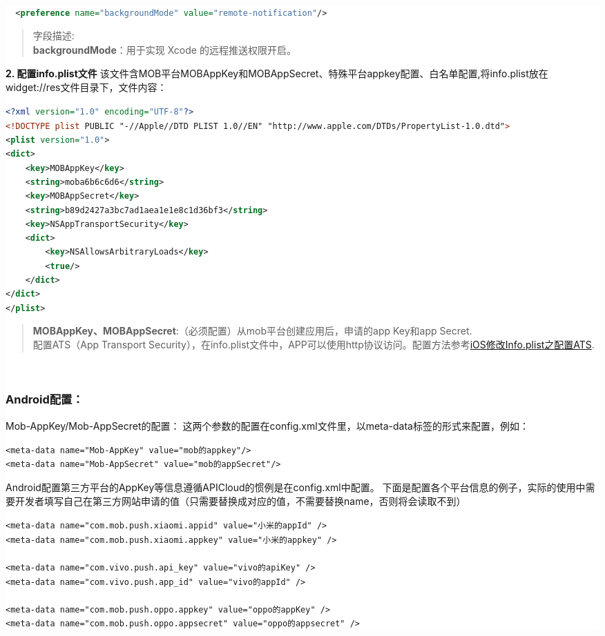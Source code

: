 ```xml
  <preference name="backgroundMode" value="remote-notification"/>
```

>字段描述:  
> **backgroundMode**：用于实现 Xcode 的远程推送权限开启。  


**2. 配置info.plist文件**
该文件含MOB平台MOBAppKey和MOBAppSecret、特殊平台appkey配置、白名单配置,将info.plist放在widget://res文件目录下，文件内容：

```xml
<?xml version="1.0" encoding="UTF-8"?>
<!DOCTYPE plist PUBLIC "-//Apple//DTD PLIST 1.0//EN" "http://www.apple.com/DTDs/PropertyList-1.0.dtd">
<plist version="1.0">
<dict>
	<key>MOBAppKey</key>
	<string>moba6b6c6d6</string>
	<key>MOBAppSecret</key>
	<string>b89d2427a3bc7ad1aea1e1e8c1d36bf3</string>
	<key>NSAppTransportSecurity</key>
	<dict>
		<key>NSAllowsArbitraryLoads</key>
		<true/>
	</dict>
</dict>
</plist>
```

> **MOBAppKey、MOBAppSecret**:（必须配置）从mob平台创建应用后，申请的app Key和app Secret.  
> 配置ATS（App Transport Security），在info.plist文件中，APP可以使用http协议访问。配置方法参考[iOS修改Info.plist之配置ATS](https://community.apicloud.com/bbs/forum.php?mod=viewthread&tid=20). 


​    
<div id="p2"></div>

### Android配置：  
Mob-AppKey/Mob-AppSecret的配置：
这两个参数的配置在config.xml文件里，以meta-data标签的形式来配置，例如：

    <meta-data name="Mob-AppKey" value="mob的appkey"/>
    <meta-data name="Mob-AppSecret" value="mob的appSecret"/>

Android配置第三方平台的AppKey等信息遵循APICloud的惯例是在config.xml中配置。
下面是配置各个平台信息的例子，实际的使用中需要开发者填写自己在第三方网站申请的值（只需要替换成对应的值，不需要替换name，否则将会读取不到）
	
	<meta-data name="com.mob.push.xiaomi.appid" value="小米的appId" />
	<meta-data name="com.mob.push.xiaomi.appkey" value="小米的appkey" />
	
	<meta-data name="com.vivo.push.api_key" value="vivo的apiKey" />
	<meta-data name="com.vivo.push.app_id" value="vivo的appId" />
	
	<meta-data name="com.mob.push.oppo.appkey" value="oppo的appKey" />
	<meta-data name="com.mob.push.oppo.appsecret" value="oppo的appsecret" />
	